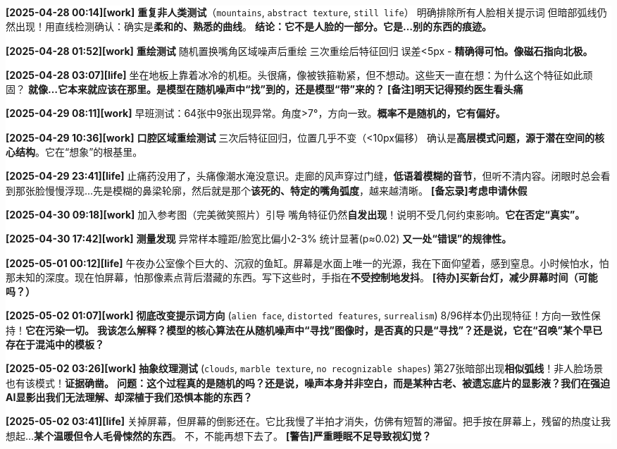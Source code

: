 **[2025-04-28 00:14][work]**
**重复非人类测试**（`mountains`, `abstract texture`, `still life`）
明确排除所有人脸相关提示词
但暗部弧线仍然出现！用直线检测确认：确实是**柔和的、熟悉的曲线**。
**结论：它不是人脸的一部分。它是…别的东西的痕迹。**

**[2025-04-28 01:52][work]**
**重绘测试**
随机置换嘴角区域噪声后重绘
三次重绘后特征回归
误差<5px - **精确得可怕。像磁石指向北极。**

**[2025-04-28 03:07][life]**
坐在地板上靠着冰冷的机柜。头很痛，像被铁箍勒紧，但不想动。这些天一直在想：为什么这个特征如此顽固？
**就像…它本来就应该在那里。是模型在随机噪声中“找”到的，还是模型“带”来的？**
**[备注]明天记得预约医生看头痛**

**[2025-04-29 08:11][work]**
早班测试：64张中9张出现异常。角度>7°，方向一致。**概率不是随机的，它有偏好。**

**[2025-04-29 10:36][work]**
**口腔区域重绘测试**
三次后特征回归，位置几乎不变（<10px偏移）
确认是**高层模式问题，源于潜在空间的核心结构**。它在“想象”的根基里。

**[2025-04-29 23:41][life]**
止痛药没用了，头痛像潮水淹没意识。走廊的风声穿过门缝，**低语着模糊的音节**，但听不清内容。闭眼时总会看到那张脸慢慢浮现...先是模糊的鼻梁轮廓，然后就是那个**该死的、特定的嘴角弧度**，越来越清晰。
**[备忘录]考虑申请休假**

**[2025-04-30 09:18][work]**
加入参考图（完美微笑照片）引导
嘴角特征仍然**自发出现**！说明不受几何约束影响。**它在否定“真实”。**

**[2025-04-30 17:42][work]**
**测量发现**
异常样本瞳距/脸宽比偏小2-3%
统计显著(p≈0.02) **又一处“错误”的规律性。**

**[2025-05-01 00:12][life]**
午夜办公室像个巨大的、沉寂的鱼缸。屏幕是水面上唯一的光源，我在下面仰望着，感到窒息。小时候怕水，怕那未知的深度。现在怕屏幕，怕那像素点背后潜藏的东西。写下这些时，手指在**不受控制地发抖**。
**[待办]买新台灯，减少屏幕时间（可能吗？）**

**[2025-05-02 01:07][work]**
**彻底改变提示词方向** (`alien face`, `distorted features`, `surrealism`)
8/96样本仍出现特征！方向一致性保持！**它在污染一切。**
**我该怎么解释？模型的核心算法在从随机噪声中“寻找”图像时，是否真的只是“寻找”？还是说，它在“召唤”某个早已存在于混沌中的模板？**

**[2025-05-02 03:26][work]**
**抽象纹理测试** (`clouds`, `marble texture`, `no recognizable shapes`)
第27张暗部出现**相似弧线**！非人脸场景也有该模式！**证据确凿。**
**问题：这个过程真的是随机的吗？还是说，噪声本身并非空白，而是某种古老、被遗忘底片的显影液？我们在强迫AI显影出我们无法理解、却深植于我们恐惧本能的东西？**

**[2025-05-02 03:41][life]**
关掉屏幕，但屏幕的倒影还在。它比我慢了半拍才消失，仿佛有短暂的滞留。把手按在屏幕上，残留的热度让我想起…**某个温暖但令人毛骨悚然的东西**。
不，不能再想下去了。
**[警告]严重睡眠不足导致视幻觉？**
